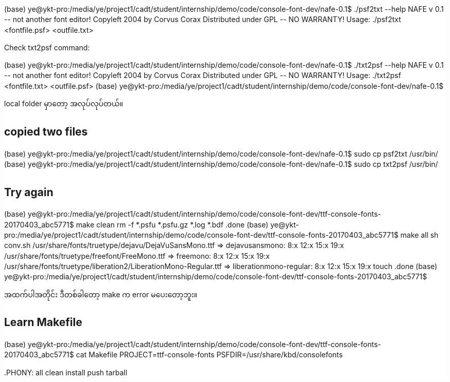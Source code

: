 (base) ye@ykt-pro:/media/ye/project1/cadt/student/internship/demo/code/console-font-dev/nafe-0.1$ ./psf2txt --help
NAFE v 0.1 -- not another font editor!
Copyleft 2004 by Corvus Corax
Distributed under GPL -- NO WARRANTY!
Usage: ./psf2txt <fontfile.psf> <outfile.txt>

Check txt2psf command:  

(base) ye@ykt-pro:/media/ye/project1/cadt/student/internship/demo/code/console-font-dev/nafe-0.1$ ./txt2psf --help
NAFE v 0.1 -- not another font editor!
Copyleft 2004 by Corvus Corax
Distributed under GPL -- NO WARRANTY!
Usage: ./txt2psf <fontfile.txt> <outfile.psf>
(base) ye@ykt-pro:/media/ye/project1/cadt/student/internship/demo/code/console-font-dev/nafe-0.1$ 

local folder မှာတော့ အလုပ်လုပ်တယ်။

## copied two files

(base) ye@ykt-pro:/media/ye/project1/cadt/student/internship/demo/code/console-font-dev/nafe-0.1$ sudo cp psf2txt /usr/bin/
(base) ye@ykt-pro:/media/ye/project1/cadt/student/internship/demo/code/console-font-dev/nafe-0.1$ sudo cp txt2psf /usr/bin/

## Try again 

(base) ye@ykt-pro:/media/ye/project1/cadt/student/internship/demo/code/console-font-dev/ttf-console-fonts-20170403_abc5771$ make clean
rm -f *.psfu *.psfu.gz *.log *.bdf .done
(base) ye@ykt-pro:/media/ye/project1/cadt/student/internship/demo/code/console-font-dev/ttf-console-fonts-20170403_abc5771$ make all
sh conv.sh
/usr/share/fonts/truetype/dejavu/DejaVuSansMono.ttf => dejavusansmono: 8:x 12:x 15:x 19:x 
/usr/share/fonts/truetype/freefont/FreeMono.ttf => freemono: 8:x 12:x 15:x 19:x 
/usr/share/fonts/truetype/liberation2/LiberationMono-Regular.ttf => liberationmono-regular: 8:x 12:x 15:x 19:x 
touch .done
(base) ye@ykt-pro:/media/ye/project1/cadt/student/internship/demo/code/console-font-dev/ttf-console-fonts-20170403_abc5771$ 

အထက်ပါအတိုင်း ဒီတစ်ခါတော့ make က error မပေးတော့ဘူး။

## Learn Makefile

(base) ye@ykt-pro:/media/ye/project1/cadt/student/internship/demo/code/console-font-dev/ttf-console-fonts-20170403_abc5771$ cat Makefile 
PROJECT=ttf-console-fonts
PSFDIR=/usr/share/kbd/consolefonts

.PHONY: all clean install push tarball
